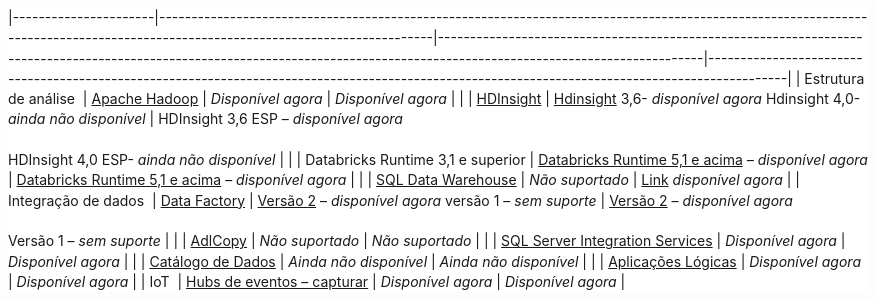 |----------------------|--------------------------------------------------------------------------------------------------------------------------------------------------------------------------------|------------------------------------------------------------------------------------------------------------------------------------------------------------------------------|-------------------------------------------------------------------------------------------------------------------------------------------------|
| Estrutura de análise  | [Apache Hadoop](https://hadoop.apache.org/docs/current/hadoop-azure-datalake/index.html)                                                                                       | *Disponível agora*                                                                                                                                                              | *Disponível agora*                                                                                                                                 |
|                      | [HDInsight](https://docs.microsoft.com/azure/data-lake-store/data-lake-store-hdinsight-hadoop-use-portal)                                                               | [Hdinsight](https://docs.microsoft.com/azure/storage/data-lake-storage/quickstart-create-connect-hdi-cluster) 3,6- *disponível agora* Hdinsight 4,0- *ainda não disponível*      | HDInsight 3,6 ESP – *disponível agora* <br><br>  HDInsight 4,0 ESP- *ainda não disponível*                                                                 |
|                      | Databricks Runtime 3,1 e superior                                                                                                                                               | [Databricks Runtime 5,1 e acima](https://docs.azuredatabricks.net/spark/latest/data-sources/azure/azure-datalake-gen2.html#azure-data-lake-storage-gen2) *– disponível agora* | [Databricks Runtime 5,1 e acima](https://docs.azuredatabricks.net/spark/latest/data-sources/azure/azure-datalake-gen2.html#azure-data-lake-storage-gen2) – *disponível agora*                                                                                              |
|                      | [SQL Data Warehouse](https://docs.microsoft.com/azure/sql-data-warehouse/sql-data-warehouse-load-from-azure-data-lake-store)                                            | *Não suportado*                                                                                                                                                              | [Link](https://docs.microsoft.com/sql/t-sql/statements/create-external-data-source-transact-sql?view=sql-server-2017) *disponível agora* |
| Integração de dados     | [Data Factory](https://docs.microsoft.com/azure/data-factory/load-azure-data-lake-store)                                                                                | [Versão 2](https://docs.microsoft.com/azure/data-factory/connector-azure-data-lake-storage) – *disponível agora* versão 1 – *sem suporte*                               | [Versão 2](https://docs.microsoft.com/azure/data-factory/connector-azure-data-lake-storage) – *disponível agora* <br><br> Versão 1 – *sem suporte*  |
|                      | [AdlCopy](https://docs.microsoft.com/azure/data-lake-store/data-lake-store-copy-data-azure-storage-blob)                                                                 | *Não suportado*                                                                                                                                                              | *Não suportado*                                                                                                                                 |
|                      | [SQL Server Integration Services](https://docs.microsoft.com/sql/integration-services/connection-manager/azure-data-lake-store-connection-manager?view=sql-server-2017) | *Disponível agora*                                                                                                                                                          | *Disponível agora*                                                                                                                             |
|                      | [Catálogo de Dados](https://docs.microsoft.com/azure/data-lake-store/data-lake-store-with-data-catalog)                                                                       | *Ainda não disponível*                                                                                                                                                          | *Ainda não disponível*                                                                                                                             |
|                      | [Aplicações Lógicas](https://docs.microsoft.com/connectors/azuredatalake/)                                                                                                      | *Disponível agora*                                                                                                                                                          | *Disponível agora*                                                                                                                             |
| IoT                  | [Hubs de eventos – capturar](https://docs.microsoft.com/azure/data-lake-store/data-lake-store-archive-eventhub-capture)                                                       | *Disponível agora*                                                                                                                                                          | *Disponível agora*                                                                                                                             |